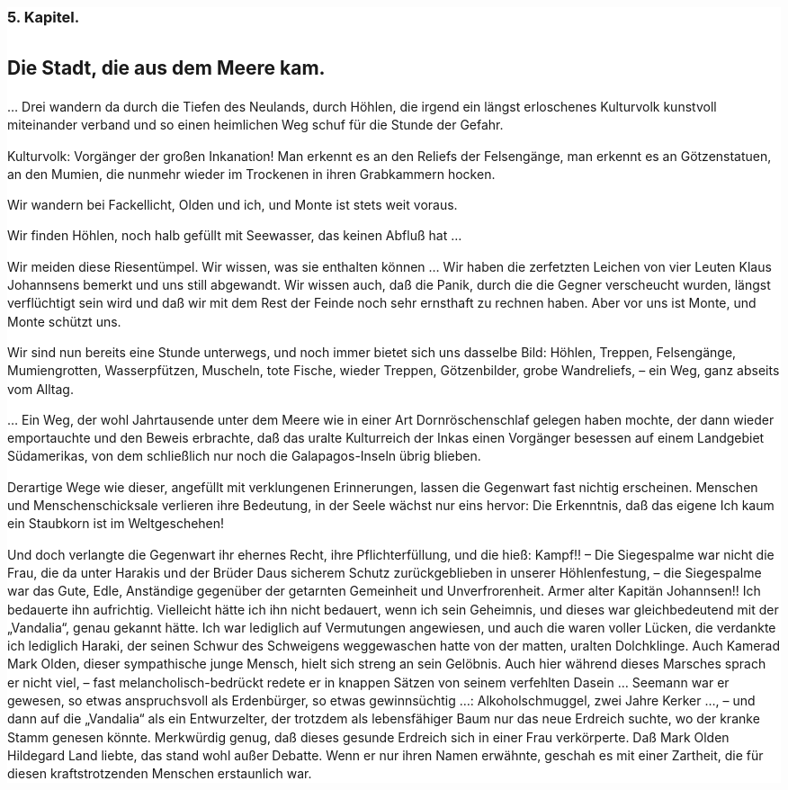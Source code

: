 <h3>5. Kapitel.</h3>
<h2>Die Stadt, die aus dem Meere kam.</h2>

… Drei wandern da durch die Tiefen des Neulands, durch Höhlen, die irgend ein
längst erloschenes Kulturvolk kunstvoll miteinander verband und so einen
heimlichen Weg schuf für die Stunde der Gefahr.

Kulturvolk: Vorgänger der großen Inkanation! Man erkennt es an den Reliefs der
Felsengänge, man erkennt es an Götzenstatuen, an den Mumien, die nunmehr wieder
im Trockenen in ihren Grabkammern hocken.

Wir wandern bei Fackellicht, Olden und ich, und Monte ist stets weit voraus.

Wir finden Höhlen, noch halb gefüllt mit Seewasser, das keinen Abfluß hat …

Wir meiden diese Riesentümpel. Wir wissen, was sie enthalten können … Wir haben
die zerfetzten Leichen von vier Leuten Klaus Johannsens bemerkt und uns still
abgewandt. Wir wissen auch, daß die Panik, durch die die Gegner verscheucht
wurden, längst verflüchtigt sein wird und daß wir mit dem Rest der Feinde noch
sehr ernsthaft zu rechnen haben. Aber vor uns ist Monte, und Monte schützt uns.

Wir sind nun bereits eine Stunde unterwegs, und noch immer bietet sich uns
dasselbe Bild: Höhlen, Treppen, Felsengänge, Mumiengrotten, Wasserpfützen,
Muscheln, tote Fische, wieder Treppen, Götzenbilder, grobe Wandreliefs, – ein
Weg, ganz abseits vom Alltag.

… Ein Weg, der wohl Jahrtausende unter dem Meere wie in einer Art
Dornröschenschlaf gelegen haben mochte, der dann wieder emportauchte und den
Beweis erbrachte, daß das uralte Kulturreich der Inkas einen Vorgänger besessen
auf einem Landgebiet Südamerikas, von dem schließlich nur noch die
Galapagos-Inseln übrig blieben.

Derartige Wege wie dieser, angefüllt mit verklungenen Erinnerungen, lassen die
Gegenwart fast nichtig erscheinen. Menschen und Menschenschicksale verlieren
ihre Bedeutung, in der Seele wächst nur eins hervor: Die Erkenntnis, daß das
eigene Ich kaum ein Staubkorn ist im Weltgeschehen!

Und doch verlangte die Gegenwart ihr ehernes Recht, ihre Pflichterfüllung, und
die hieß: Kampf!! – Die Siegespalme war nicht die Frau, die da unter Harakis
und der Brüder Daus sicherem Schutz zurückgeblieben in unserer Höhlenfestung, –
die Siegespalme war das Gute, Edle, Anständige gegenüber der getarnten
Gemeinheit und Unverfrorenheit. Armer alter Kapitän Johannsen!! Ich bedauerte
ihn aufrichtig. Vielleicht hätte ich ihn nicht bedauert, wenn ich sein
Geheimnis, und dieses war gleichbedeutend mit der „Vandalia“, genau gekannt
hätte. Ich war lediglich auf Vermutungen angewiesen, und auch die waren voller
Lücken, die verdankte ich lediglich Haraki, der seinen Schwur des Schweigens
weggewaschen hatte von der matten, uralten Dolchklinge. Auch Kamerad Mark
Olden, dieser sympathische junge Mensch, hielt sich streng an sein Gelöbnis.
Auch hier während dieses Marsches sprach er nicht viel, – fast
melancholisch-bedrückt redete er in knappen Sätzen von seinem verfehlten Dasein
… Seemann war er gewesen, so etwas anspruchsvoll als Erdenbürger, so etwas
gewinnsüchtig …: Alkoholschmuggel, zwei Jahre Kerker …, – und dann auf die
„Vandalia“ als ein Entwurzelter, der trotzdem als lebensfähiger Baum nur das
neue Erdreich suchte, wo der kranke Stamm genesen könnte. Merkwürdig genug, daß
dieses gesunde Erdreich sich in einer Frau verkörperte. Daß Mark Olden
Hildegard Land liebte, das stand wohl außer Debatte. Wenn er nur ihren Namen
erwähnte, geschah es mit einer Zartheit, die für diesen kraftstrotzenden
Menschen erstaunlich war.
